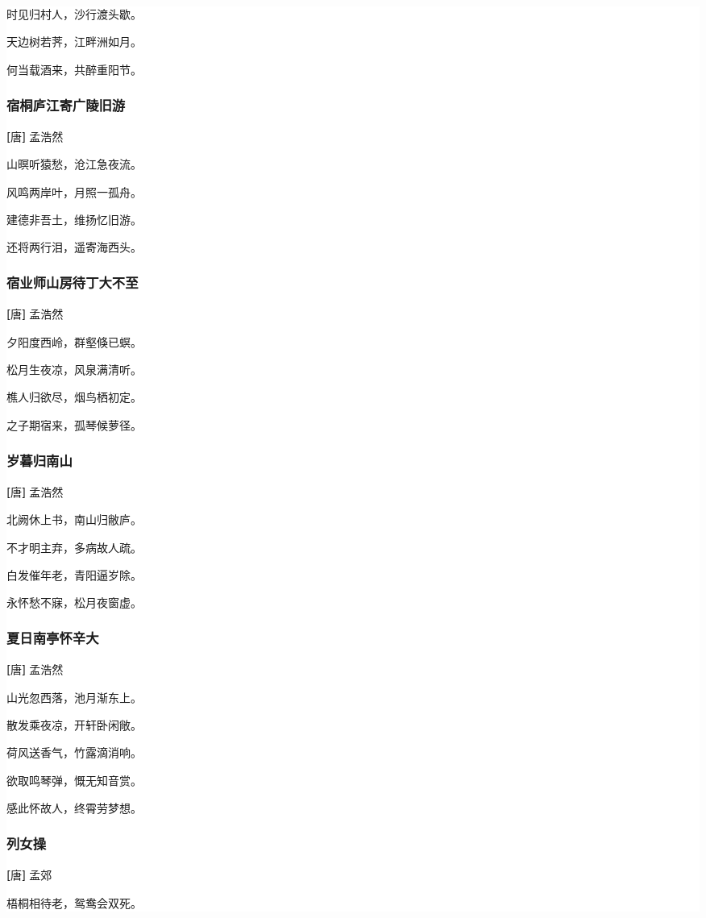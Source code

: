 时见归村人，沙行渡头歇。

天边树若荠，江畔洲如月。

何当载酒来，共醉重阳节。

### 宿桐庐江寄广陵旧游

[唐] 孟浩然

山暝听猿愁，沧江急夜流。

风鸣两岸叶，月照一孤舟。

建德非吾土，维扬忆旧游。

还将两行泪，遥寄海西头。

### 宿业师山房待丁大不至

[唐] 孟浩然

夕阳度西岭，群壑倏已螟。

松月生夜凉，风泉满清听。

樵人归欲尽，烟鸟栖初定。

之子期宿来，孤琴候萝径。

### 岁暮归南山

[唐] 孟浩然

北阙休上书，南山归敝庐。

不才明主弃，多病故人疏。

白发催年老，青阳逼岁除。

永怀愁不寐，松月夜窗虚。

### 夏日南亭怀辛大

[唐] 孟浩然

山光忽西落，池月渐东上。

散发乘夜凉，开轩卧闲敞。

荷风送香气，竹露滴消响。

欲取鸣琴弹，慨无知音赏。

感此怀故人，终霄劳梦想。

### 列女操

[唐] 孟郊

梧桐相待老，鸳鸯会双死。
